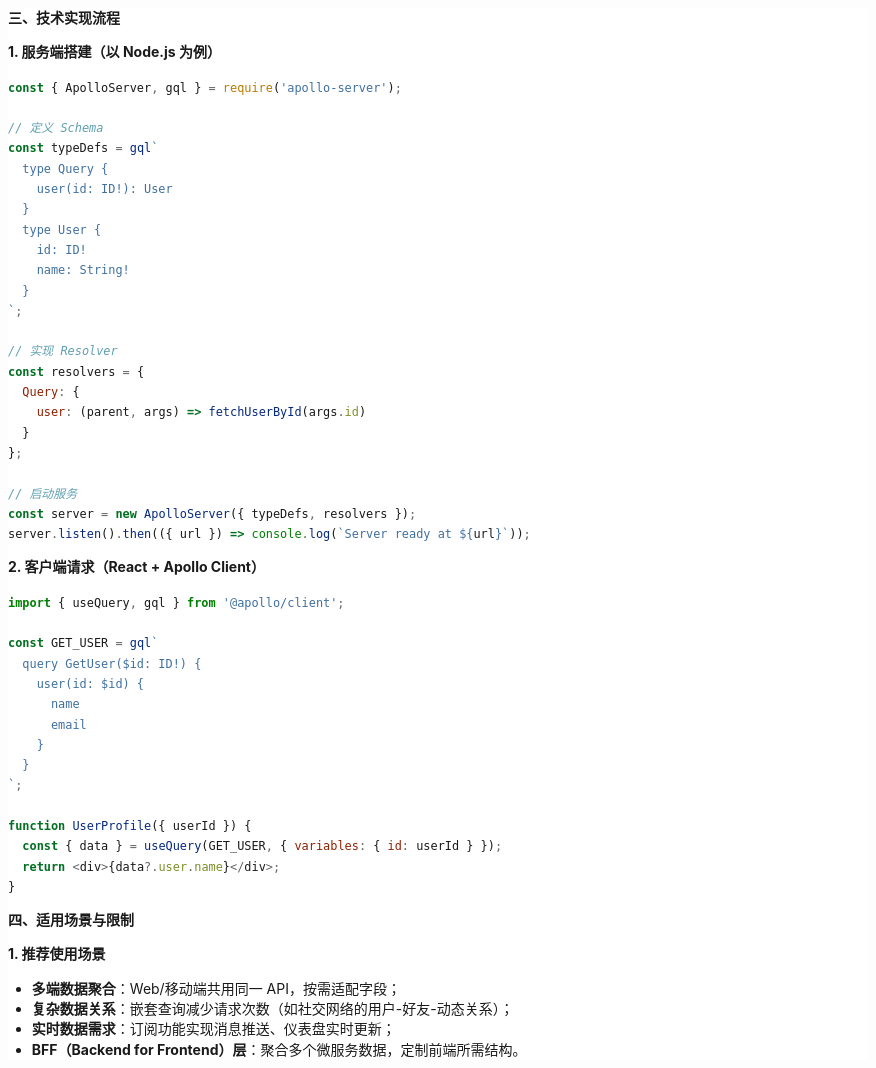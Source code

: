 **三、技术实现流程**

**1. 服务端搭建（以 Node.js 为例）**

```javascript  
const { ApolloServer, gql } = require('apollo-server');  

// 定义 Schema  
const typeDefs = gql`  
  type Query {  
    user(id: ID!): User  
  }  
  type User {  
    id: ID!  
    name: String!  
  }  
`;  

// 实现 Resolver  
const resolvers = {  
  Query: {  
    user: (parent, args) => fetchUserById(args.id)  
  }  
};  

// 启动服务  
const server = new ApolloServer({ typeDefs, resolvers });  
server.listen().then(({ url }) => console.log(`Server ready at ${url}`));  
```

**2. 客户端请求（React + Apollo Client）**

```javascript  
import { useQuery, gql } from '@apollo/client';  

const GET_USER = gql`  
  query GetUser($id: ID!) {  
    user(id: $id) {  
      name  
      email  
    }  
  }  
`;  

function UserProfile({ userId }) {  
  const { data } = useQuery(GET_USER, { variables: { id: userId } });  
  return <div>{data?.user.name}</div>;  
}  
```

**四、适用场景与限制**

**1. 推荐使用场景**  

- **多端数据聚合**：Web/移动端共用同一 API，按需适配字段；  
- **复杂数据关系**：嵌套查询减少请求次数（如社交网络的用户-好友-动态关系）；  
- **实时数据需求**：订阅功能实现消息推送、仪表盘实时更新；  
- **BFF（Backend for Frontend）层**：聚合多个微服务数据，定制前端所需结构。  
